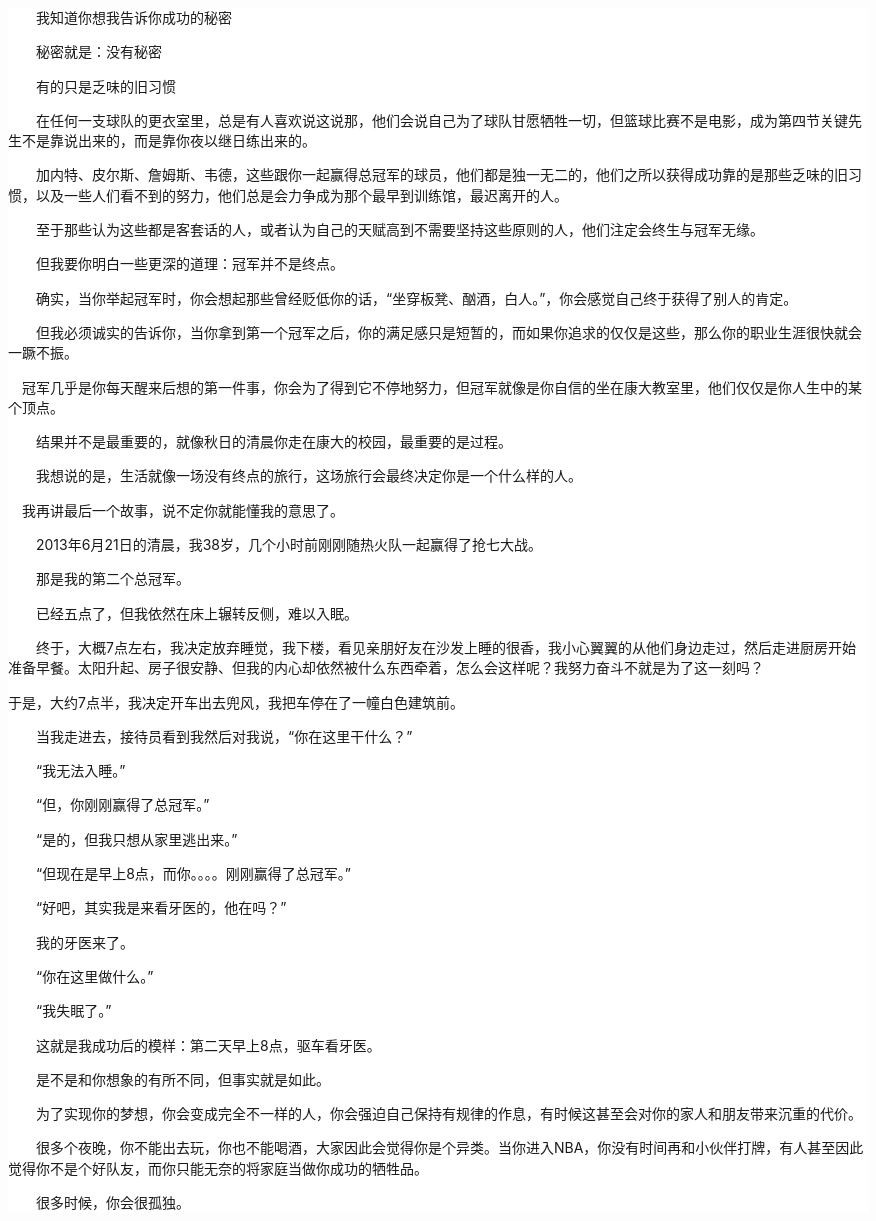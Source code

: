 　　我知道你想我告诉你成功的秘密

　　秘密就是：没有秘密

　　有的只是乏味的旧习惯

　　在任何一支球队的更衣室里，总是有人喜欢说这说那，他们会说自己为了球队甘愿牺牲一切，但篮球比赛不是电影，成为第四节关键先生不是靠说出来的，而是靠你夜以继日练出来的。

　　加内特、皮尔斯、詹姆斯、韦德，这些跟你一起赢得总冠军的球员，他们都是独一无二的，他们之所以获得成功靠的是那些乏味的旧习惯，以及一些人们看不到的努力，他们总是会力争成为那个最早到训练馆，最迟离开的人。

　　至于那些认为这些都是客套话的人，或者认为自己的天赋高到不需要坚持这些原则的人，他们注定会终生与冠军无缘。

　　但我要你明白一些更深的道理：冠军并不是终点。

　　确实，当你举起冠军时，你会想起那些曾经贬低你的话，“坐穿板凳、酗酒，白人。”，你会感觉自己终于获得了别人的肯定。

　　但我必须诚实的告诉你，当你拿到第一个冠军之后，你的满足感只是短暂的，而如果你追求的仅仅是这些，那么你的职业生涯很快就会一蹶不振。

 　冠军几乎是你每天醒来后想的第一件事，你会为了得到它不停地努力，但冠军就像是你自信的坐在康大教室里，他们仅仅是你人生中的某个顶点。

　　结果并不是最重要的，就像秋日的清晨你走在康大的校园，最重要的是过程。

　　我想说的是，生活就像一场没有终点的旅行，这场旅行会最终决定你是一个什么样的人。

　我再讲最后一个故事，说不定你就能懂我的意思了。

　　2013年6月21日的清晨，我38岁，几个小时前刚刚随热火队一起赢得了抢七大战。

　　那是我的第二个总冠军。

　　已经五点了，但我依然在床上辗转反侧，难以入眠。

　　终于，大概7点左右，我决定放弃睡觉，我下楼，看见亲朋好友在沙发上睡的很香，我小心翼翼的从他们身边走过，然后走进厨房开始准备早餐。太阳升起、房子很安静、但我的内心却依然被什么东西牵着，怎么会这样呢？我努力奋斗不就是为了这一刻吗？

于是，大约7点半，我决定开车出去兜风，我把车停在了一幢白色建筑前。

　　当我走进去，接待员看到我然后对我说，“你在这里干什么？”

　　“我无法入睡。”

　　“但，你刚刚赢得了总冠军。”

　　“是的，但我只想从家里逃出来。”

　　“但现在是早上8点，而你。。。。刚刚赢得了总冠军。”

　　“好吧，其实我是来看牙医的，他在吗？”

　　我的牙医来了。

　　“你在这里做什么。”

　　“我失眠了。”

　　这就是我成功后的模样：第二天早上8点，驱车看牙医。

　　是不是和你想象的有所不同，但事实就是如此。

　　为了实现你的梦想，你会变成完全不一样的人，你会强迫自己保持有规律的作息，有时候这甚至会对你的家人和朋友带来沉重的代价。

　　很多个夜晚，你不能出去玩，你也不能喝酒，大家因此会觉得你是个异类。当你进入NBA，你没有时间再和小伙伴打牌，有人甚至因此觉得你不是个好队友，而你只能无奈的将家庭当做你成功的牺牲品。

　　很多时候，你会很孤独。
